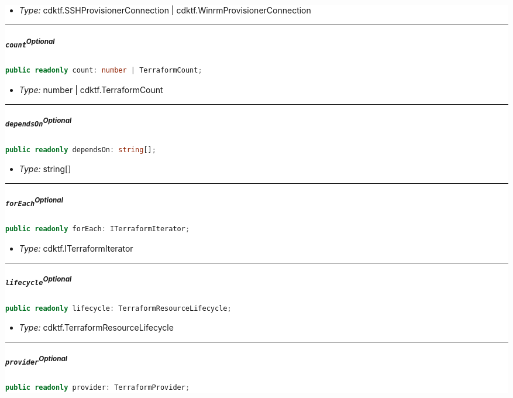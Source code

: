 - *Type:* cdktf.SSHProvisionerConnection | cdktf.WinrmProvisionerConnection

---

##### `count`<sup>Optional</sup> <a name="count" id="rhizo-co-terraform-provider-oci.osManagementHubScheduledJob.OsManagementHubScheduledJob.property.count"></a>

```typescript
public readonly count: number | TerraformCount;
```

- *Type:* number | cdktf.TerraformCount

---

##### `dependsOn`<sup>Optional</sup> <a name="dependsOn" id="rhizo-co-terraform-provider-oci.osManagementHubScheduledJob.OsManagementHubScheduledJob.property.dependsOn"></a>

```typescript
public readonly dependsOn: string[];
```

- *Type:* string[]

---

##### `forEach`<sup>Optional</sup> <a name="forEach" id="rhizo-co-terraform-provider-oci.osManagementHubScheduledJob.OsManagementHubScheduledJob.property.forEach"></a>

```typescript
public readonly forEach: ITerraformIterator;
```

- *Type:* cdktf.ITerraformIterator

---

##### `lifecycle`<sup>Optional</sup> <a name="lifecycle" id="rhizo-co-terraform-provider-oci.osManagementHubScheduledJob.OsManagementHubScheduledJob.property.lifecycle"></a>

```typescript
public readonly lifecycle: TerraformResourceLifecycle;
```

- *Type:* cdktf.TerraformResourceLifecycle

---

##### `provider`<sup>Optional</sup> <a name="provider" id="rhizo-co-terraform-provider-oci.osManagementHubScheduledJob.OsManagementHubScheduledJob.property.provider"></a>

```typescript
public readonly provider: TerraformProvider;
```
